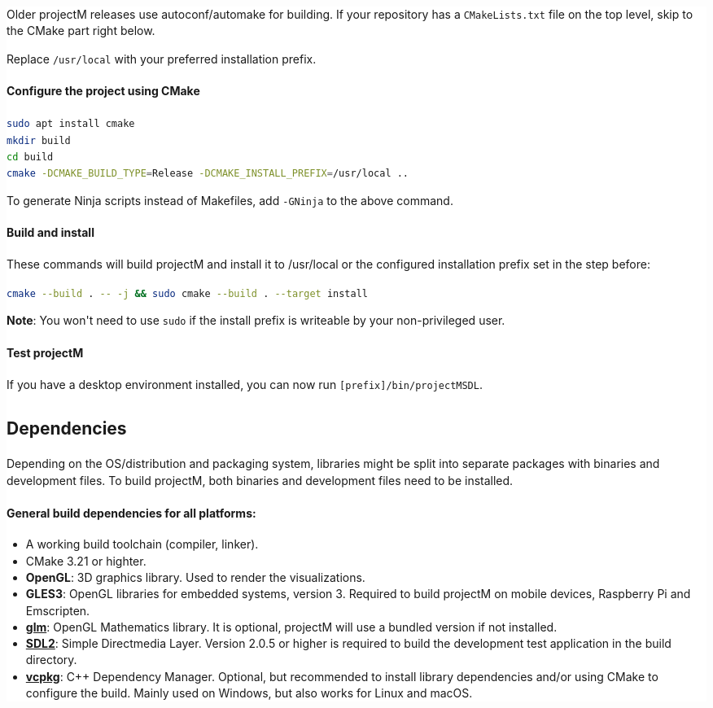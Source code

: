 Older projectM releases use autoconf/automake for building. If your repository has a `CMakeLists.txt` file on the top
level, skip to the CMake part right below.

Replace `/usr/local` with your preferred installation prefix.

#### Configure the project using CMake

```bash
sudo apt install cmake
mkdir build
cd build
cmake -DCMAKE_BUILD_TYPE=Release -DCMAKE_INSTALL_PREFIX=/usr/local ..
```

To generate Ninja scripts instead of Makefiles, add `-GNinja` to the above command.

#### Build and install

These commands will build projectM and install it to /usr/local or the configured installation prefix set in the step
before:

```bash
cmake --build . -- -j && sudo cmake --build . --target install 
```

**Note**: You won't need to use `sudo` if the install prefix is writeable by your non-privileged user.

#### Test projectM

If you have a desktop environment installed, you can now run `[prefix]/bin/projectMSDL`.

## Dependencies

Depending on the OS/distribution and packaging system, libraries might be split into separate packages with binaries and
development files. To build projectM, both binaries and development files need to be installed.

#### General build dependencies for all platforms:

* A working build toolchain (compiler, linker).
* CMake 3.21 or highter.
* **OpenGL**: 3D graphics library. Used to render the visualizations.
* **GLES3**: OpenGL libraries for embedded systems, version 3. Required to build projectM on mobile devices, Raspberry
  Pi and Emscripten.
* [**glm**](https://github.com/g-truc/glm):  OpenGL Mathematics library. It is optional, projectM will use a bundled
  version if not installed.
* [**SDL2**](https://github.com/libsdl-org/SDL): Simple Directmedia Layer. Version 2.0.5 or higher is required to build
  the development test application in the build directory.
* [**vcpkg**](https://github.com/microsoft/vcpkg): C++ Dependency Manager. Optional, but recommended to install
  library dependencies and/or using CMake to configure the build. Mainly used on Windows, but also works for Linux and
  macOS.
